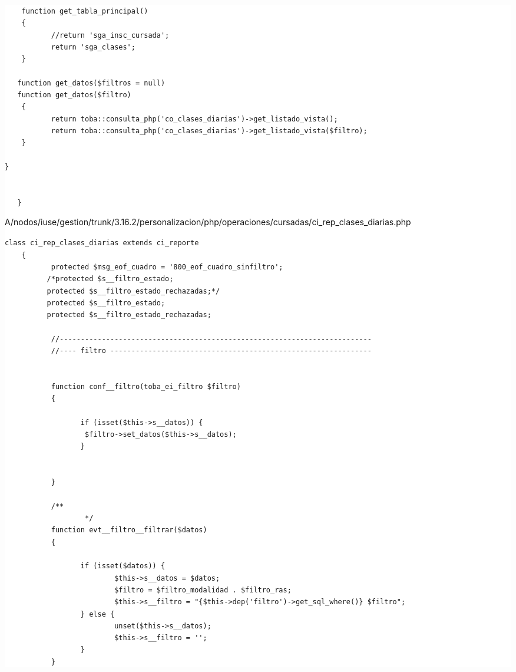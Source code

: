        function get_tabla_principal()
        {
               //return 'sga_insc_cursada';
               return 'sga_clases';
        }

       function get_datos($filtros = null)
       function get_datos($filtro)
        {
               return toba::consulta_php('co_clases_diarias')->get_listado_vista();
               return toba::consulta_php('co_clases_diarias')->get_listado_vista($filtro);
        }

    }


       }

A/nodos/iuse/gestion/trunk/3.16.2/personalizacion/php/operaciones/cursadas/ci_rep_clases_diarias.php

       
    class ci_rep_clases_diarias extends ci_reporte
        {
               protected $msg_eof_cuadro = '800_eof_cuadro_sinfiltro';
              /*protected $s__filtro_estado;
              protected $s__filtro_estado_rechazadas;*/
              protected $s__filtro_estado;
              protected $s__filtro_estado_rechazadas;

               //--------------------------------------------------------------------------
               //---- filtro --------------------------------------------------------------


               function conf__filtro(toba_ei_filtro $filtro)
               {

                      if (isset($this->s__datos)) {
                       $filtro->set_datos($this->s__datos);
                      }


               }

               /**
                       */
               function evt__filtro__filtrar($datos)
               {

                      if (isset($datos)) {
                              $this->s__datos = $datos;
                              $filtro = $filtro_modalidad . $filtro_ras;
                              $this->s__filtro = "{$this->dep('filtro')->get_sql_where()} $filtro";
                      } else {
                              unset($this->s__datos);
                              $this->s__filtro = '';
                      }
               }
       